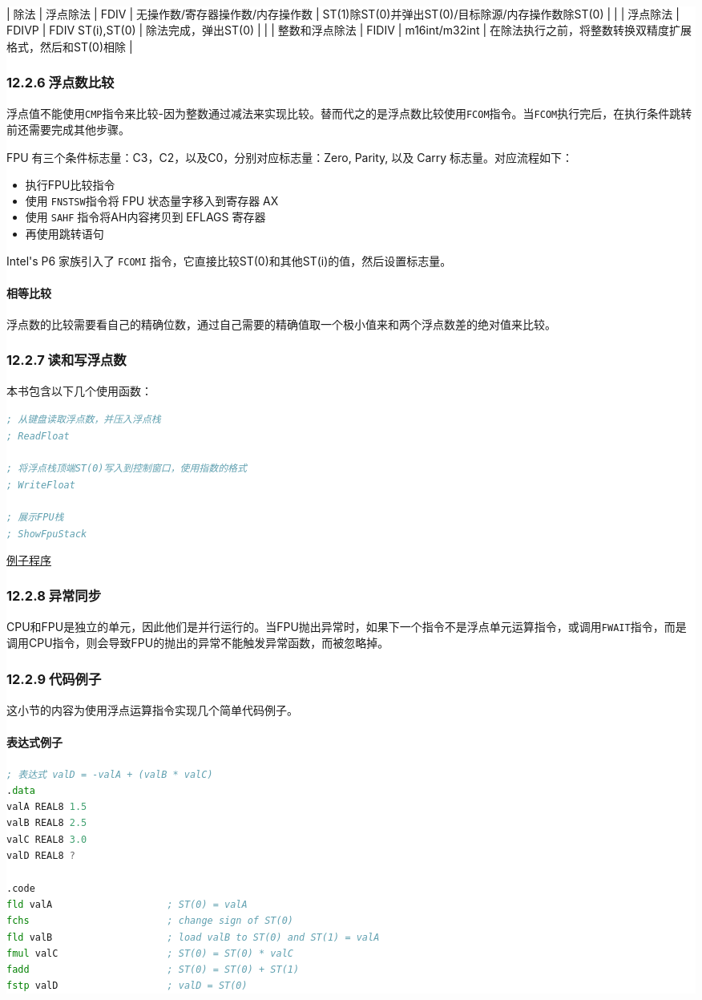| 除法       |       浮点除法 | FDIV  | 无操作数/寄存器操作数/内存操作数 | ST(1)除ST(0)并弹出ST(0)/目标除源/内存操作数除ST(0)        |
|            |       浮点除法 | FDIVP | FDIV ST(i),ST(0)                 | 除法完成，弹出ST(0)                                       |
|            | 整数和浮点除法 | FIDIV | m16int/m32int                    | 在除法执行之前，将整数转换双精度扩展格式，然后和ST(0)相除 |

###  12.2.6 浮点数比较
浮点值不能使用`CMP`指令来比较-因为整数通过减法来实现比较。替而代之的是浮点数比较使用`FCOM`指令。当`FCOM`执行完后，在执行条件跳转前还需要完成其他步骤。

FPU 有三个条件标志量：C3，C2，以及C0，分别对应标志量：Zero, Parity, 以及 Carry 标志量。对应流程如下：

* 执行FPU比较指令
* 使用 `FNSTSW`指令将 FPU 状态量字移入到寄存器 AX
* 使用 `SAHF` 指令将AH内容拷贝到 EFLAGS 寄存器
* 再使用跳转语句

Intel's P6 家族引入了 `FCOMI` 指令，它直接比较ST(0)和其他ST(i)的值，然后设置标志量。

#### 相等比较
浮点数的比较需要看自己的精确位数，通过自己需要的精确值取一个极小值来和两个浮点数差的绝对值来比较。

###  12.2.7 读和写浮点数
本书包含以下几个使用函数：

```asm
; 从键盘读取浮点数，并压入浮点栈
; ReadFloat

; 将浮点栈顶端ST(0)写入到控制窗口，使用指数的格式
; WriteFloat

; 展示FPU栈
; ShowFpuStack
```
[例子程序](floatTest32.asm)

###  12.2.8 异常同步
CPU和FPU是独立的单元，因此他们是并行运行的。当FPU抛出异常时，如果下一个指令不是浮点单元运算指令，或调用`FWAIT`指令，而是调用CPU指令，则会导致FPU的抛出的异常不能触发异常函数，而被忽略掉。

###  12.2.9 代码例子
这小节的内容为使用浮点运算指令实现几个简单代码例子。

#### 表达式例子
```asm
; 表达式 valD = -valA + (valB * valC)
.data
valA REAL8 1.5
valB REAL8 2.5
valC REAL8 3.0
valD REAL8 ?

.code
fld valA                    ; ST(0) = valA
fchs                        ; change sign of ST(0)
fld valB                    ; load valB to ST(0) and ST(1) = valA
fmul valC                   ; ST(0) = ST(0) * valC
fadd                        ; ST(0) = ST(0) + ST(1)
fstp valD                   ; valD = ST(0)
```
